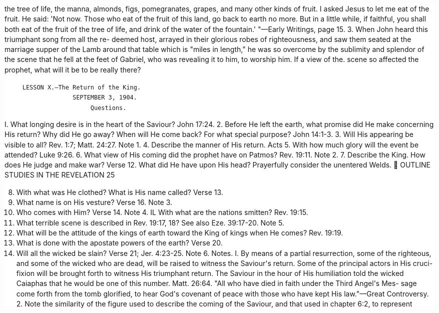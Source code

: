 the tree of life, the manna, almonds, figs, pomegranates, grapes,
and many other kinds of fruit. I asked Jesus to let me eat of
the fruit. He said: 'Not now. Those who eat of the fruit of
this land, go back to earth no more. But in a little while, if
faithful, you shall both eat of the fruit of the tree of life, and
drink of the water of the fountain.' "—Early Writings, page 15.
     3. When John heard this triumphant song from all the re-
deemed host, arrayed in their glorious robes of righteousness,
and saw them seated at the marriage supper of the Lamb around
that table which is "miles in length," he was so overcome by the
sublimity and splendor of the scene that he fell at the feet
of Gabriel, who was revealing it to him, to worship him. If a
view of the. scene so affected the prophet, what will it be to be
really there?


         LESSON X.—The Return of the King.
                       SEPTEMBER 3, 1904.
                            Questions.
   I. What longing desire is in the heart of the
Saviour? John 17:24.
   2. Before He left the earth, what promise did He
make concerning His return? Why did He go away?
When will He come back? For what special purpose?
John 14:1-3.
   3. Will His appearing be visible to all? Rev. 1:7;
Matt. 24:27. Note 1.
   4. Describe the manner of His return. Acts
   5. With how much glory will the event be attended?
Luke 9:26.
   6. What view of His coming did the prophet have
on Patmos? Rev. 19:11. Note 2.
   7. Describe the King. How does He judge and
make war? Verse 12. What did He have upon His
head?
            Prayerfully consider the unentered Welds.
          OUTLINE STUDIES IN THE REVELATION                   25

   8. With what was He clothed? What is His name
called? Verse 13.
   9. What name is on His vesture? Verse 16.
Note 3.
  10. Who comes with Him? Verse 14. Note 4.
  IL With what are the nations smitten? Rev. 19:15.
  12. What terrible scene is described in Rev. 19:17,
18? See also Eze. 39:17-20. Note 5.
  13. What will be the attitude of the kings of earth
toward the King of kings when He comes? Rev.
19:19.
  14. What is done with the apostate powers of the
earth? Verse 20.
  15. Will all the wicked be slain? Verse 21; Jer.
4:23-25. Note 6.
                             Notes.
    I. By means of a partial resurrection, some of the righteous,
and some of the wicked who are dead, will be raised to witness
the Saviour's return. Some of the principal actors in His cruci-
fixion will be brought forth to witness His triumphant return.
The Saviour in the hour of His humiliation told the wicked
Caiaphas that he would be one of this number. Matt. 26:64.
    "All who have died in faith under the Third Angel's Mes-
sage come forth from the tomb glorified, to hear God's covenant
of peace with those who have kept His law."—Great Controversy.
    2. Note the similarity of the figure used to describe the
coming of the Saviour, and that used in chapter 6:2, to represent